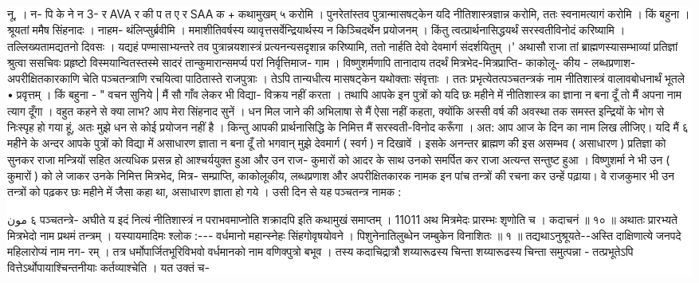 नू, 
। 
न- 
पि 
के 
ने 
न 
3- 
र 
AVA 
र 
की 
प 
त 
ए 
र 
SAA 
क 
+ 
कथामुखम् 
५ 
करोमि । पुनरेतांस्तव पुत्रान्मासषट्केन यदि नीतिशास्त्रज्ञान्न करोमि, ततः स्वनामत्यागं करोमि । किं बहुना । श्रूयतां ममैष सिंहनादः । नाहम- थंलिप्सुर्ब्रवीमि । ममाशीतिवर्षस्य व्यावृत्तसर्वेन्द्रियार्थस्य न किञ्चिदर्थेन प्रयोजनम् । किंतु त्वत्प्रार्थनासिद्धयर्थं सरस्वतीविनोदं करिष्यामि । तल्लिख्यतामद्यतनो दिवसः । यद्यहं पण्मासाभ्यन्तरे तव पुत्रान्नयशास्त्रं प्रत्यनन्यसदृशान्न करिष्यामि, ततो नार्हति देवो देवमार्ग संदर्शयितुम् ।' 
अथासौ राजा तां ब्राह्मणस्यासम्भाव्यां प्रतिज्ञां श्रुत्वा ससचिवः प्रहृष्टो विस्मयान्वितस्तस्मे सादरं तान्कुमारान्समर्प्य परां निर्वृत्तिमाज- गाम । विष्णुशर्मणापि तानादाय तदर्थं मित्रभेद-मित्रप्राप्ति- काकोलू- कीय - लब्धप्रणाश- अपरीक्षितकारकाणि चेति पञ्चतन्त्राणि रचयित्वा पाठितास्ते राजपुत्राः । तेऽपि तान्यधीत्य मासषट्केन यथोक्ताः संवृत्ताः । ततः प्रभृत्येतत्पञ्चतन्त्रकं नाम नीतिशास्त्रं वालावबोधनार्थं भूतले 
• प्रवृत्तम् । किं बहुना - 
" 
वचन सुनिये | मैं सौ गाँव लेकर भी विद्या- विक्रय नहीं करता । तथापि आपके इन पुत्रों को यदि छः महीने में नीतिशास्त्र का ज्ञाना न बना दूँ तो मैं अपना नाम त्याग दूँगा । वहुत कहने से क्या लाभ? आप मेरा सिंहनाद सुनें । धन मिल जाने की अभिलाषा से मैं ऐसा नहीं कहता, क्योंकि अस्सी वर्ष की अवस्था तक समस्त इन्द्रियों के भोग से निःस्पृह हो गया हूं, अतः मुझे धन से कोई प्रयोजन नहीं है । किन्तु आपकी प्रार्थनासिद्धि के निमित्त मैं सरस्वती-विनोद करूँगा । अत: आप आज के दिन का नाम लिख लीजिए। यदि मैं ६ महीने के अन्दर आपके पुत्रों को विद्या में असाधारण ज्ञाता न बना दूँ तो भगवान् मुझे देवमार्ग ( स्वर्ग ) न दिखावें । 
इसके अनन्तर ब्राह्मण की इस असम्भव ( असाधारण ) प्रतिज्ञा को सुनकर राजा मन्त्रियों सहित अत्यधिक प्रसन्न हो आश्चर्ययुक्त हुआ और उन राज- कुमारों को आदर के साथ उनको समर्पित कर राजा अत्यन्त सन्तुष्ट हुआ । विष्णुशर्मा ने भी उन ( कुमारों ) को ले जाकर उनके निमित्त मित्रभेद, मित्र- सम्प्राप्ति, काकोलूकीय, लब्धप्रणाश और अपरीक्षितकारक नामक इन पांच तन्त्रों की रचना कर उन्हें पढ़ाया। वे राजकुमार भी उन तन्त्रों को पढ़कर छः महीने में जैसा कहा था, असाधारण ज्ञाता हो गये । उसी दिन से यह पञ्चतन्त्र नामक 
: 
 
مون 
६ 
पञ्चतन्त्रे- 
अघीते य इदं नित्यं नीतिशास्त्रं 
न 
पराभवमाप्नोति शक्रादपि 
इति कथामुखं समाप्तम् । 
11011 
अथ मित्रमेदः प्रारम्भः 
शृणोति च । 
कदाचनं ॥ १० ॥ 
अथातः प्रारभ्यते मित्रभेदो नाम प्रथमं तन्त्रम् । यस्यायमादिमः 
श्लोक :--- 
वर्धमानो महान्स्नेहः सिंहगोवृषयोवने । पिशुनेनातिलुब्धेन जम्बुकेन विनाशितः ॥ १ ॥ 
तद्यथाऽनुश्रूयते--अस्ति दाक्षिणात्ये जनपदे महिलारोप्यं नाम नग- रम् । तत्र धर्मोपार्जितभूरिविभवो वर्धमानको नाम वणिक्पुत्रो बभूव । तस्य कदाचिद्रात्रौ शय्यारूढस्य चिन्ता 
शय्यारूढस्य चिन्ता समुत्पन्ना - तत्प्रभूतेऽपि वित्तेऽर्थोपायाश्चिन्तनीयाः कर्तव्याश्चेति । यत उक्तं च- 